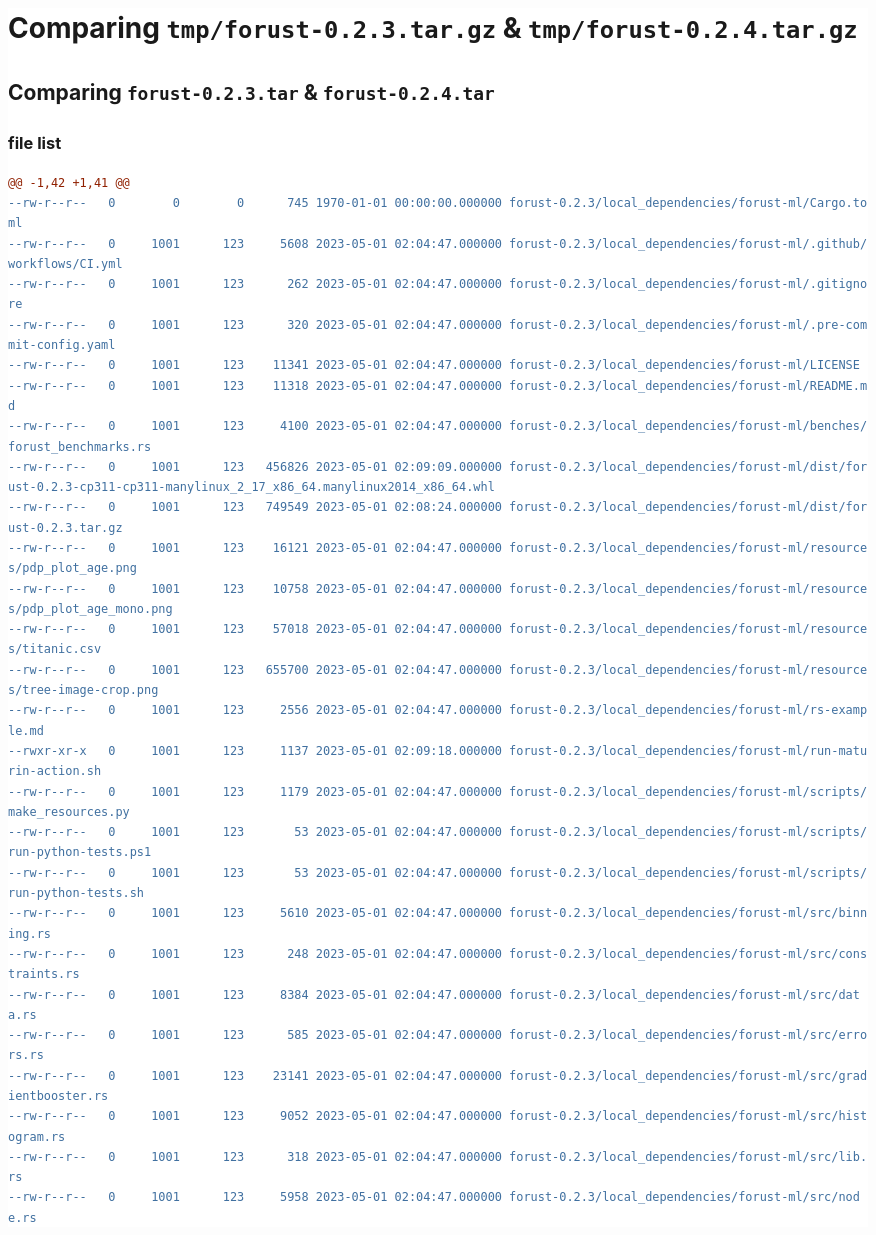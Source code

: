 # Comparing `tmp/forust-0.2.3.tar.gz` & `tmp/forust-0.2.4.tar.gz`

## Comparing `forust-0.2.3.tar` & `forust-0.2.4.tar`

### file list

```diff
@@ -1,42 +1,41 @@
--rw-r--r--   0        0        0      745 1970-01-01 00:00:00.000000 forust-0.2.3/local_dependencies/forust-ml/Cargo.toml
--rw-r--r--   0     1001      123     5608 2023-05-01 02:04:47.000000 forust-0.2.3/local_dependencies/forust-ml/.github/workflows/CI.yml
--rw-r--r--   0     1001      123      262 2023-05-01 02:04:47.000000 forust-0.2.3/local_dependencies/forust-ml/.gitignore
--rw-r--r--   0     1001      123      320 2023-05-01 02:04:47.000000 forust-0.2.3/local_dependencies/forust-ml/.pre-commit-config.yaml
--rw-r--r--   0     1001      123    11341 2023-05-01 02:04:47.000000 forust-0.2.3/local_dependencies/forust-ml/LICENSE
--rw-r--r--   0     1001      123    11318 2023-05-01 02:04:47.000000 forust-0.2.3/local_dependencies/forust-ml/README.md
--rw-r--r--   0     1001      123     4100 2023-05-01 02:04:47.000000 forust-0.2.3/local_dependencies/forust-ml/benches/forust_benchmarks.rs
--rw-r--r--   0     1001      123   456826 2023-05-01 02:09:09.000000 forust-0.2.3/local_dependencies/forust-ml/dist/forust-0.2.3-cp311-cp311-manylinux_2_17_x86_64.manylinux2014_x86_64.whl
--rw-r--r--   0     1001      123   749549 2023-05-01 02:08:24.000000 forust-0.2.3/local_dependencies/forust-ml/dist/forust-0.2.3.tar.gz
--rw-r--r--   0     1001      123    16121 2023-05-01 02:04:47.000000 forust-0.2.3/local_dependencies/forust-ml/resources/pdp_plot_age.png
--rw-r--r--   0     1001      123    10758 2023-05-01 02:04:47.000000 forust-0.2.3/local_dependencies/forust-ml/resources/pdp_plot_age_mono.png
--rw-r--r--   0     1001      123    57018 2023-05-01 02:04:47.000000 forust-0.2.3/local_dependencies/forust-ml/resources/titanic.csv
--rw-r--r--   0     1001      123   655700 2023-05-01 02:04:47.000000 forust-0.2.3/local_dependencies/forust-ml/resources/tree-image-crop.png
--rw-r--r--   0     1001      123     2556 2023-05-01 02:04:47.000000 forust-0.2.3/local_dependencies/forust-ml/rs-example.md
--rwxr-xr-x   0     1001      123     1137 2023-05-01 02:09:18.000000 forust-0.2.3/local_dependencies/forust-ml/run-maturin-action.sh
--rw-r--r--   0     1001      123     1179 2023-05-01 02:04:47.000000 forust-0.2.3/local_dependencies/forust-ml/scripts/make_resources.py
--rw-r--r--   0     1001      123       53 2023-05-01 02:04:47.000000 forust-0.2.3/local_dependencies/forust-ml/scripts/run-python-tests.ps1
--rw-r--r--   0     1001      123       53 2023-05-01 02:04:47.000000 forust-0.2.3/local_dependencies/forust-ml/scripts/run-python-tests.sh
--rw-r--r--   0     1001      123     5610 2023-05-01 02:04:47.000000 forust-0.2.3/local_dependencies/forust-ml/src/binning.rs
--rw-r--r--   0     1001      123      248 2023-05-01 02:04:47.000000 forust-0.2.3/local_dependencies/forust-ml/src/constraints.rs
--rw-r--r--   0     1001      123     8384 2023-05-01 02:04:47.000000 forust-0.2.3/local_dependencies/forust-ml/src/data.rs
--rw-r--r--   0     1001      123      585 2023-05-01 02:04:47.000000 forust-0.2.3/local_dependencies/forust-ml/src/errors.rs
--rw-r--r--   0     1001      123    23141 2023-05-01 02:04:47.000000 forust-0.2.3/local_dependencies/forust-ml/src/gradientbooster.rs
--rw-r--r--   0     1001      123     9052 2023-05-01 02:04:47.000000 forust-0.2.3/local_dependencies/forust-ml/src/histogram.rs
--rw-r--r--   0     1001      123      318 2023-05-01 02:04:47.000000 forust-0.2.3/local_dependencies/forust-ml/src/lib.rs
--rw-r--r--   0     1001      123     5958 2023-05-01 02:04:47.000000 forust-0.2.3/local_dependencies/forust-ml/src/node.rs
```